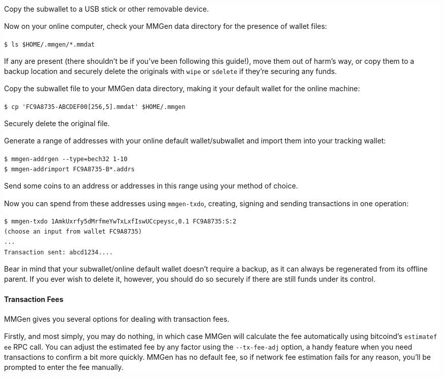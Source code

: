 Copy the subwallet to a USB stick or other removable device.

Now on your online computer, check your MMGen data directory for the presence of
wallet files:

```text
$ ls $HOME/.mmgen/*.mmdat
```

If any are present (there shouldn’t be if you’ve been following this guide!),
move them out of harm’s way, or copy them to a backup location and securely
delete the originals with `wipe` or `sdelete` if they’re securing any funds.

Copy the subwallet file to your MMGen data directory, making it your default
wallet for the online machine:

```text
$ cp 'FC9A8735-ABCDEF00[256,5].mmdat' $HOME/.mmgen
```

Securely delete the original file.

Generate a range of addresses with your online default wallet/subwallet and
import them into your tracking wallet:

```text
$ mmgen-addrgen --type=bech32 1-10
$ mmgen-addrimport FC9A8735-B*.addrs
```

Send some coins to an address or addresses in this range using your method of
choice.

Now you can spend from these addresses using `mmgen-txdo`, creating, signing
and sending transactions in one operation:

```text
$ mmgen-txdo 1AmkUxrfy5dMrfmeYwTxLxfIswUCcpeysc,0.1 FC9A8735:S:2
(choose an input from wallet FC9A8735)
...
Transaction sent: abcd1234....
```

Bear in mind that your subwallet/online default wallet doesn’t require a backup,
as it can always be regenerated from its offline parent.  If you ever wish to
delete it, however, you should do so securely if there are still funds under its
control.

#### <a id="a_fee">Transaction Fees</a>

MMGen gives you several options for dealing with transaction fees.

Firstly, and most simply, you may do nothing, in which case MMGen will calculate
the fee automatically using bitcoind’s `estimatefee` RPC call.  You can adjust
the estimated fee by any factor using the `--tx-fee-adj` option, a handy feature
when you need transactions to confirm a bit more quickly.  MMGen has no default
fee, so if network fee estimation fails for any reason, you’ll be prompted to
enter the fee manually.


[01]: Tracking-and-spending-ordinary-Bitcoin-addresses
[02]: https://tpfaucet.appspot.com
[03]: Recovering-Your-Keys-Without-the-MMGen-Software
[04]: MMGen-Quick-Start-with-Regtest-Mode
[05]: Key-address-files
[06]: Subwallets
[07]: command-help-autosign
[08]: Install-Bitcoind
[09]: Altcoin-and-Forkcoin-Support
[ax]: Altcoin-and-Forkcoin-Support#a_xmr
[cp]: ../commits/master
[mx]: command-help-xmrwallet